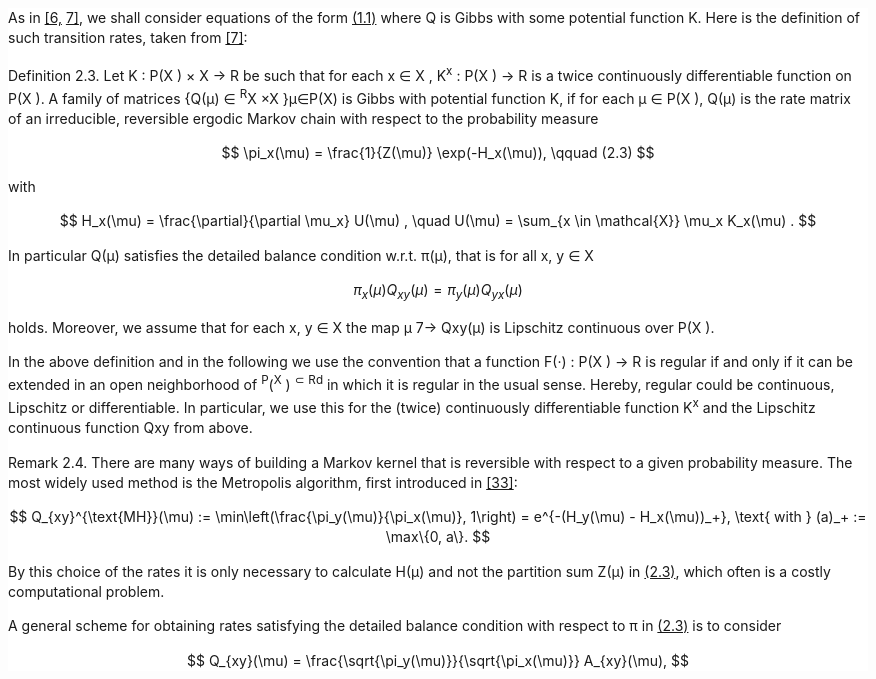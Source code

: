 As in [\[6,](#page-35-17) [7\]](#page-35-0), we shall consider equations of the form [\(1.1\)](#page-0-0) where Q is Gibbs with some potential function K. Here is the definition of such transition rates, taken from [\[7\]](#page-35-0):

<span id="page-5-0"></span>Definition 2.3. Let K : P(X ) × X → R be such that for each x ∈ X , K<sup>x</sup> : P(X ) → R is a twice continuously differentiable function on P(X ). A family of matrices {Q(µ) ∈ <sup>R</sup>X ×X }µ∈P(X) is Gibbs with potential function K, if for each µ ∈ P(X ), Q(µ) is the rate matrix of an irreducible, reversible ergodic Markov chain with respect to the probability measure

<span id="page-5-1"></span>
$$
\pi_x(\mu) = \frac{1}{Z(\mu)} \exp(-H_x(\mu)), \qquad (2.3)
$$

with

$$
H_x(\mu) = \frac{\partial}{\partial \mu_x} U(\mu) , \quad U(\mu) = \sum_{x \in \mathcal{X}} \mu_x K_x(\mu) .
$$

In particular Q(µ) satisfies the detailed balance condition w.r.t. π(µ), that is for all x, y ∈ X

<span id="page-5-3"></span>
$$
\pi_x(\mu)Q_{xy}(\mu) = \pi_y(\mu)Q_{yx}(\mu) \tag{2.4}
$$

holds. Moreover, we assume that for each x, y ∈ X the map µ 7→ Qxy(µ) is Lipschitz continuous over P(X ).

In the above definition and in the following we use the convention that a function F(·) : P(X ) → R is regular if and only if it can be extended in an open neighborhood of <sup>P</sup>(<sup>X</sup> ) <sup>⊂</sup> <sup>R</sup><sup>d</sup> in which it is regular in the usual sense. Hereby, regular could be continuous, Lipschitz or differentiable. In particular, we use this for the (twice) continuously differentiable function K<sup>x</sup> and the Lipschitz continuous function Qxy from above.

<span id="page-5-4"></span>Remark 2.4. There are many ways of building a Markov kernel that is reversible with respect to a given probability measure. The most widely used method is the Metropolis algorithm, first introduced in [\[33\]](#page-36-17):

$$
Q_{xy}^{\text{MH}}(\mu) := \min\left(\frac{\pi_y(\mu)}{\pi_x(\mu)}, 1\right) = e^{-(H_y(\mu) - H_x(\mu))_+}, \text{ with } (a)_+ := \max\{0, a\}.
$$

By this choice of the rates it is only necessary to calculate H(µ) and not the partition sum Z(µ) in [\(2.3\)](#page-5-1), which often is a costly computational problem.

A general scheme for obtaining rates satisfying the detailed balance condition with respect to π in [\(2.3\)](#page-5-1) is to consider

$$
Q_{xy}(\mu) = \frac{\sqrt{\pi_y(\mu)}}{\sqrt{\pi_x(\mu)}} A_{xy}(\mu),
$$
